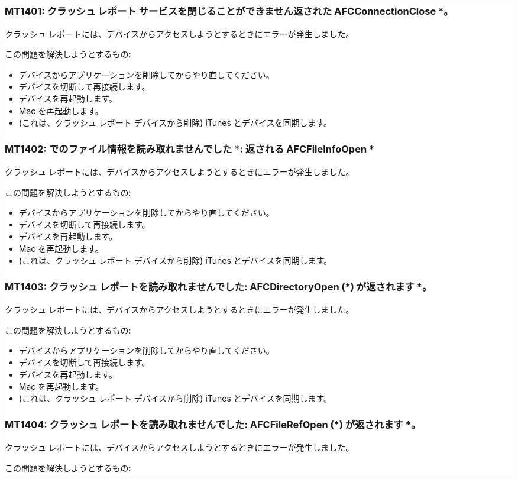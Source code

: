 ### <a name="mt1401-could-not-close-crash-report-service-afcconnectionclose-returned-"></a>MT1401: クラッシュ レポート サービスを閉じることができません返された AFCConnectionClose *。

クラッシュ レポートには、デバイスからアクセスしようとするときにエラーが発生しました。

この問題を解決しようとするもの:

* デバイスからアプリケーションを削除してからやり直してください。
* デバイスを切断して再接続します。
* デバイスを再起動します。
* Mac を再起動します。
* (これは、クラッシュ レポート デバイスから削除) iTunes とデバイスを同期します。

<a name="MT1402" />

### <a name="mt1402-could-not-read-file-info-for--afcfileinfoopen-returned-"></a>MT1402: でのファイル情報を読み取れませんでした *: 返される AFCFileInfoOpen *

クラッシュ レポートには、デバイスからアクセスしようとするときにエラーが発生しました。

この問題を解決しようとするもの:

* デバイスからアプリケーションを削除してからやり直してください。
* デバイスを切断して再接続します。
* デバイスを再起動します。
* Mac を再起動します。
* (これは、クラッシュ レポート デバイスから削除) iTunes とデバイスを同期します。

<a name="MT1403" />

### <a name="mt1403-could-not-read-crash-report-afcdirectoryopen--returned-"></a>MT1403: クラッシュ レポートを読み取れませんでした: AFCDirectoryOpen (*) が返されます *。

クラッシュ レポートには、デバイスからアクセスしようとするときにエラーが発生しました。

この問題を解決しようとするもの:

* デバイスからアプリケーションを削除してからやり直してください。
* デバイスを切断して再接続します。
* デバイスを再起動します。
* Mac を再起動します。
* (これは、クラッシュ レポート デバイスから削除) iTunes とデバイスを同期します。

<a name="MT1404" />

### <a name="mt1404-could-not-read-crash-report-afcfilerefopen--returned-"></a>MT1404: クラッシュ レポートを読み取れませんでした: AFCFileRefOpen (*) が返されます *。

クラッシュ レポートには、デバイスからアクセスしようとするときにエラーが発生しました。

この問題を解決しようとするもの:
